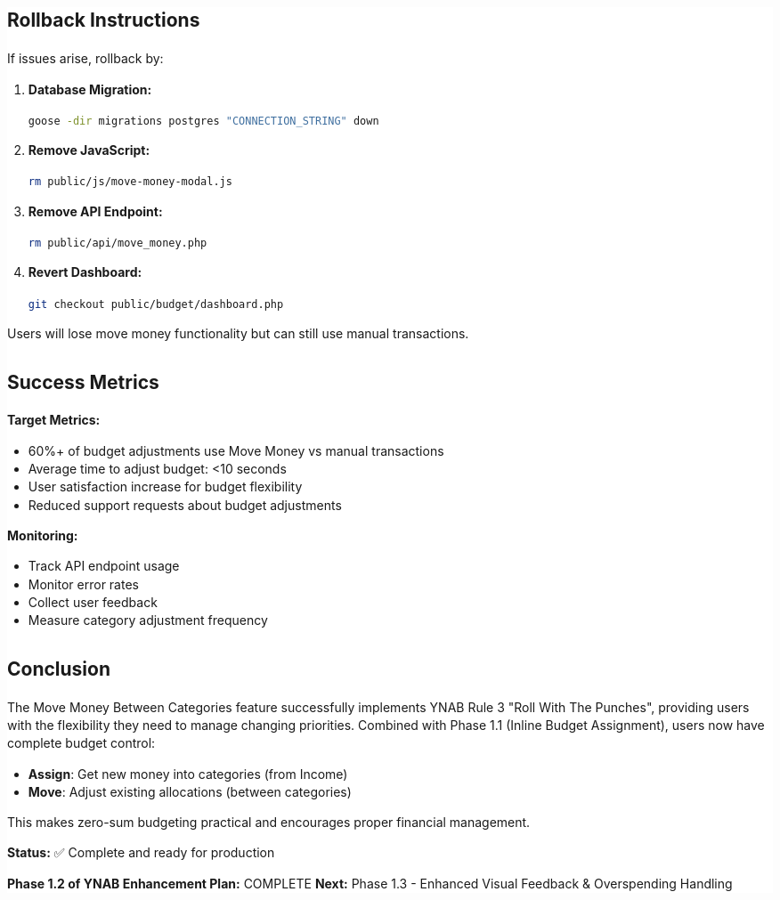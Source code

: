 ## Rollback Instructions

If issues arise, rollback by:

1. **Database Migration:**
   ```bash
   goose -dir migrations postgres "CONNECTION_STRING" down
   ```

2. **Remove JavaScript:**
   ```bash
   rm public/js/move-money-modal.js
   ```

3. **Remove API Endpoint:**
   ```bash
   rm public/api/move_money.php
   ```

4. **Revert Dashboard:**
   ```bash
   git checkout public/budget/dashboard.php
   ```

Users will lose move money functionality but can still use manual transactions.

## Success Metrics

**Target Metrics:**
- 60%+ of budget adjustments use Move Money vs manual transactions
- Average time to adjust budget: <10 seconds
- User satisfaction increase for budget flexibility
- Reduced support requests about budget adjustments

**Monitoring:**
- Track API endpoint usage
- Monitor error rates
- Collect user feedback
- Measure category adjustment frequency

## Conclusion

The Move Money Between Categories feature successfully implements YNAB Rule 3 "Roll With The Punches", providing users with the flexibility they need to manage changing priorities. Combined with Phase 1.1 (Inline Budget Assignment), users now have complete budget control:

- **Assign**: Get new money into categories (from Income)
- **Move**: Adjust existing allocations (between categories)

This makes zero-sum budgeting practical and encourages proper financial management.

**Status:** ✅ Complete and ready for production

**Phase 1.2 of YNAB Enhancement Plan:** COMPLETE
**Next:** Phase 1.3 - Enhanced Visual Feedback & Overspending Handling
